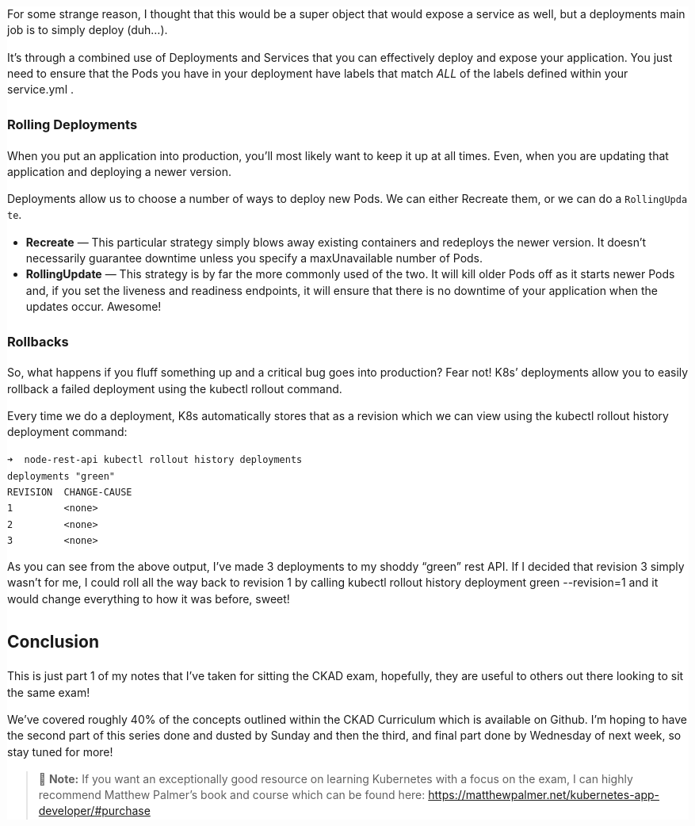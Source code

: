 For some strange reason, I thought that this would be a super object that would expose a service as well, but a deployments main job is to simply deploy (duh…).

It’s through a combined use of Deployments and Services that you can effectively deploy and expose your application. You just need to ensure that the Pods you have in your deployment have labels that match *ALL* of the labels defined within your service.yml .

### Rolling Deployments

When you put an application into production, you’ll most likely want to keep it up at all times. Even, when you are updating that application and deploying a newer version.

Deployments allow us to choose a number of ways to deploy new Pods. We can either Recreate them, or we can do a `RollingUpdate`.

* **Recreate** — This particular strategy simply blows away existing containers and redeploys the newer version. It doesn’t necessarily guarantee downtime unless you specify a maxUnavailable number of Pods.
* **RollingUpdate** — This strategy is by far the more commonly used of the two. It will kill older Pods off as it starts newer Pods and, if you set the liveness and readiness endpoints, it will ensure that there is no downtime of your application when the updates occur. Awesome!

### Rollbacks

So, what happens if you fluff something up and a critical bug goes into production? Fear not! K8s’ deployments allow you to easily rollback a failed deployment using the kubectl rollout command.

Every time we do a deployment, K8s automatically stores that as a revision which we can view using the kubectl rollout history deployment command:

```output
➜  node-rest-api kubectl rollout history deployments
deployments "green"
REVISION  CHANGE-CAUSE
1         <none>
2         <none>
3         <none>
```

As you can see from the above output, I’ve made 3 deployments to my shoddy “green” rest API. If I decided that revision 3 simply wasn’t for me, I could roll all the way back to revision 1 by calling kubectl rollout history deployment green --revision=1 and it would change everything to how it was before, sweet!

## Conclusion

This is just part 1 of my notes that I’ve taken for sitting the CKAD exam, hopefully, they are useful to others out there looking to sit the same exam!

We’ve covered roughly 40% of the concepts outlined within the CKAD Curriculum which is available on Github. I’m hoping to have the second part of this series done and dusted by Sunday and then the third, and final part done by Wednesday of next week, so stay tuned for more!

> 🧙 **Note:** If you want an exceptionally good resource on learning Kubernetes with a focus on the exam, I can highly recommend Matthew Palmer’s book and course which can be found here: https://matthewpalmer.net/kubernetes-app-developer/#purchase
